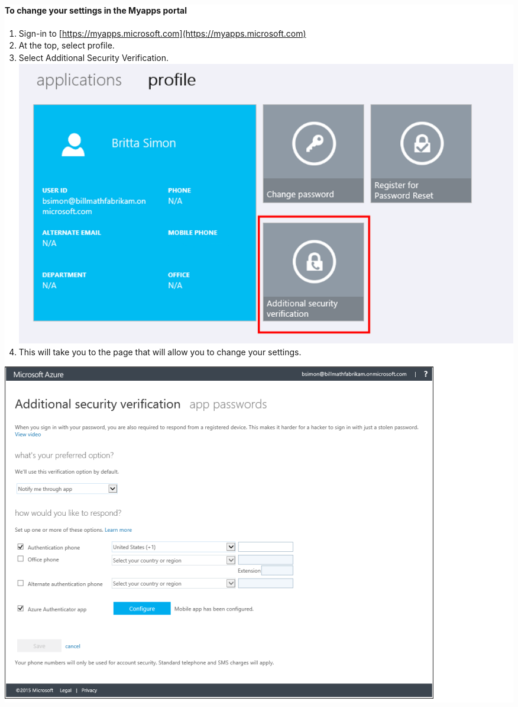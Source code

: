#### To change your settings in the Myapps portal
1. Sign-in to [https://myapps.microsoft.com](https://myapps.microsoft.com)    
2. At the top, select profile.
3. Select Additional Security Verification.
   ![Myapps](./media/multi-factor-authentication-end-user-manage/myapps1.png)
4. This will take you to the page that will allow you to change your settings.

![Proofup](./media/multi-factor-authentication-end-user-manage-myapps/proofup.png)
